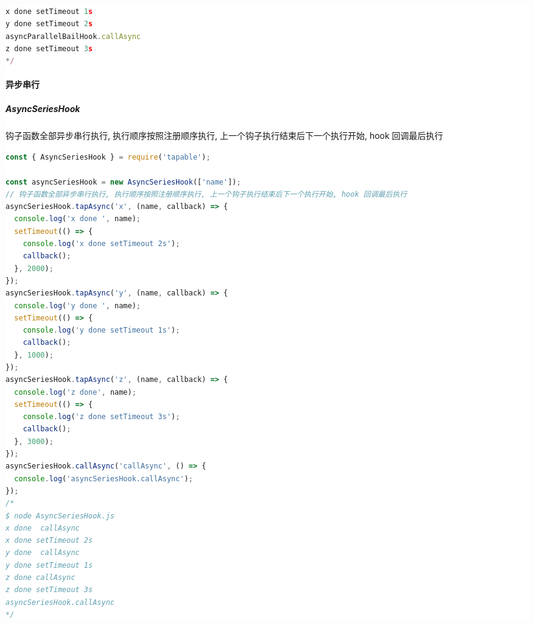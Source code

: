```javascript
x done setTimeout 1s
y done setTimeout 2s
asyncParallelBailHook.callAsync
z done setTimeout 3s
*/
```

#### 异步串行

##### AsyncSeriesHook

钩子函数全部异步串行执行, 执行顺序按照注册顺序执行, 上一个钩子执行结束后下一个执行开始, hook 回调最后执行

```javascript
const { AsyncSeriesHook } = require('tapable');

const asyncSeriesHook = new AsyncSeriesHook(['name']);
// 钩子函数全部异步串行执行, 执行顺序按照注册顺序执行, 上一个钩子执行结束后下一个执行开始, hook 回调最后执行
asyncSeriesHook.tapAsync('x', (name, callback) => {
  console.log('x done ', name);
  setTimeout(() => {
    console.log('x done setTimeout 2s');
    callback();
  }, 2000);
});
asyncSeriesHook.tapAsync('y', (name, callback) => {
  console.log('y done ', name);
  setTimeout(() => {
    console.log('y done setTimeout 1s');
    callback();
  }, 1000);
});
asyncSeriesHook.tapAsync('z', (name, callback) => {
  console.log('z done', name);
  setTimeout(() => {
    console.log('z done setTimeout 3s');
    callback();
  }, 3000);
});
asyncSeriesHook.callAsync('callAsync', () => {
  console.log('asyncSeriesHook.callAsync');
});
/*
$ node AsyncSeriesHook.js
x done  callAsync
x done setTimeout 2s
y done  callAsync
y done setTimeout 1s
z done callAsync
z done setTimeout 3s
asyncSeriesHook.callAsync
*/
```
